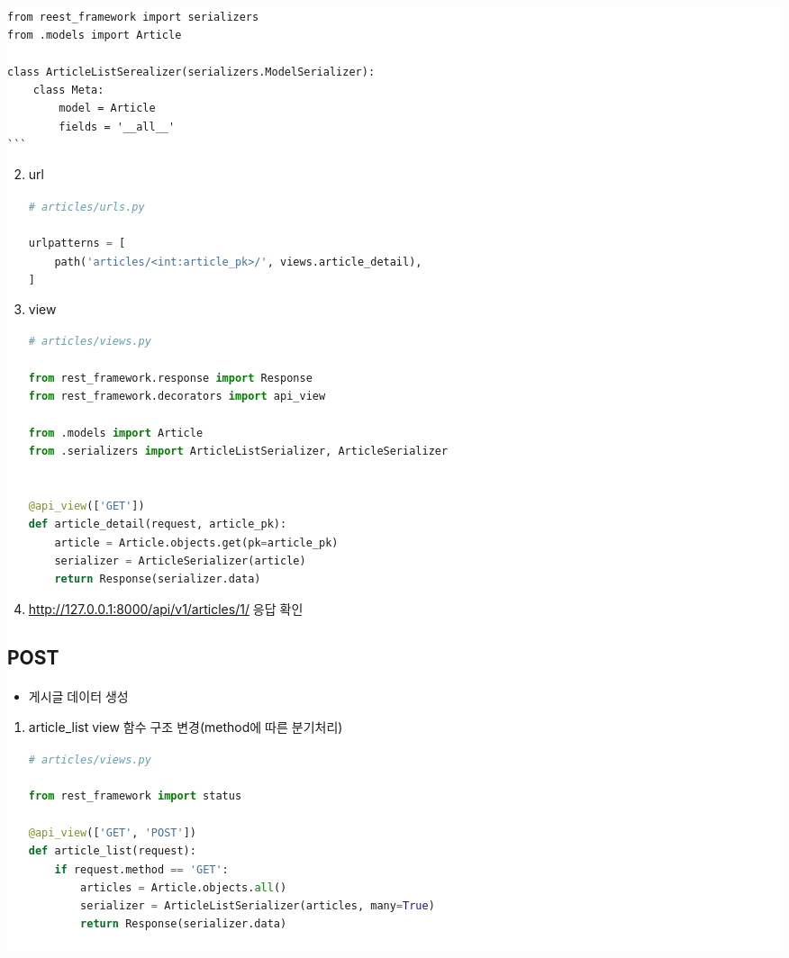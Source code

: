 	from reest_framework import serializers
	from .models import Article

	class ArticleListSerealizer(serializers.ModelSerializer):
		class Meta:
			model = Article
			fields = '__all__'
	```
2. url
	```py
	# articles/urls.py

	urlpatterns = [
		path('articles/<int:article_pk>/', views.article_detail),
	]
	```
3. view
	```py
	# articles/views.py

	from rest_framework.response import Response
	from rest_framework.decorators import api_view

	from .models import Article
	from .serializers import ArticleListSerializer, ArticleSerializer


	@api_view(['GET'])
	def article_detail(request, article_pk):
		article = Article.objects.get(pk=article_pk)
		serializer = ArticleSerializer(article)
		return Response(serializer.data)
	```
4. http://127.0.0.1:8000/api/v1/articles/1/ 응답 확인

## POST
- 게시글 데이터 생성
1. article_list view 함수 구조 변경(method에 따른 분기처리)
	```py
	# articles/views.py

	from rest_framework import status

	@api_view(['GET', 'POST'])
	def article_list(request):
		if request.method == 'GET':
			articles = Article.objects.all()
			serializer = ArticleListSerializer(articles, many=True)
			return Response(serializer.data)
		